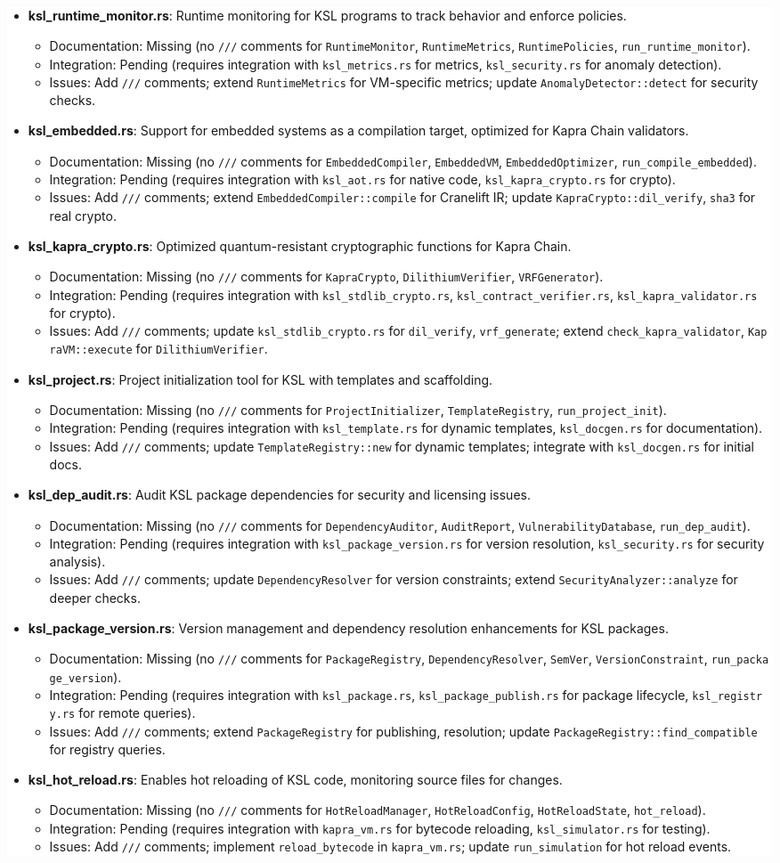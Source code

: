 - **ksl_runtime_monitor.rs**: Runtime monitoring for KSL programs to track behavior and enforce policies.
  - Documentation: Missing (no `///` comments for `RuntimeMonitor`, `RuntimeMetrics`, `RuntimePolicies`, `run_runtime_monitor`).
  - Integration: Pending (requires integration with `ksl_metrics.rs` for metrics, `ksl_security.rs` for anomaly detection).
  - Issues: Add `///` comments; extend `RuntimeMetrics` for VM-specific metrics; update `AnomalyDetector::detect` for security checks.

- **ksl_embedded.rs**: Support for embedded systems as a compilation target, optimized for Kapra Chain validators.
  - Documentation: Missing (no `///` comments for `EmbeddedCompiler`, `EmbeddedVM`, `EmbeddedOptimizer`, `run_compile_embedded`).
  - Integration: Pending (requires integration with `ksl_aot.rs` for native code, `ksl_kapra_crypto.rs` for crypto).
  - Issues: Add `///` comments; extend `EmbeddedCompiler::compile` for Cranelift IR; update `KapraCrypto::dil_verify`, `sha3` for real crypto.

- **ksl_kapra_crypto.rs**: Optimized quantum-resistant cryptographic functions for Kapra Chain.
  - Documentation: Missing (no `///` comments for `KapraCrypto`, `DilithiumVerifier`, `VRFGenerator`).
  - Integration: Pending (requires integration with `ksl_stdlib_crypto.rs`, `ksl_contract_verifier.rs`, `ksl_kapra_validator.rs` for crypto).
  - Issues: Add `///` comments; update `ksl_stdlib_crypto.rs` for `dil_verify`, `vrf_generate`; extend `check_kapra_validator`, `KapraVM::execute` for `DilithiumVerifier`.
  
- **ksl_project.rs**: Project initialization tool for KSL with templates and scaffolding.
  - Documentation: Missing (no `///` comments for `ProjectInitializer`, `TemplateRegistry`, `run_project_init`).
  - Integration: Pending (requires integration with `ksl_template.rs` for dynamic templates, `ksl_docgen.rs` for documentation).
  - Issues: Add `///` comments; update `TemplateRegistry::new` for dynamic templates; integrate with `ksl_docgen.rs` for initial docs.

- **ksl_dep_audit.rs**: Audit KSL package dependencies for security and licensing issues.
  - Documentation: Missing (no `///` comments for `DependencyAuditor`, `AuditReport`, `VulnerabilityDatabase`, `run_dep_audit`).
  - Integration: Pending (requires integration with `ksl_package_version.rs` for version resolution, `ksl_security.rs` for security analysis).
  - Issues: Add `///` comments; update `DependencyResolver` for version constraints; extend `SecurityAnalyzer::analyze` for deeper checks.

- **ksl_package_version.rs**: Version management and dependency resolution enhancements for KSL packages.
  - Documentation: Missing (no `///` comments for `PackageRegistry`, `DependencyResolver`, `SemVer`, `VersionConstraint`, `run_package_version`).
  - Integration: Pending (requires integration with `ksl_package.rs`, `ksl_package_publish.rs` for package lifecycle, `ksl_registry.rs` for remote queries).
  - Issues: Add `///` comments; extend `PackageRegistry` for publishing, resolution; update `PackageRegistry::find_compatible` for registry queries.

- **ksl_hot_reload.rs**: Enables hot reloading of KSL code, monitoring source files for changes.
  - Documentation: Missing (no `///` comments for `HotReloadManager`, `HotReloadConfig`, `HotReloadState`, `hot_reload`).
  - Integration: Pending (requires integration with `kapra_vm.rs` for bytecode reloading, `ksl_simulator.rs` for testing).
  - Issues: Add `///` comments; implement `reload_bytecode` in `kapra_vm.rs`; update `run_simulation` for hot reload events.
